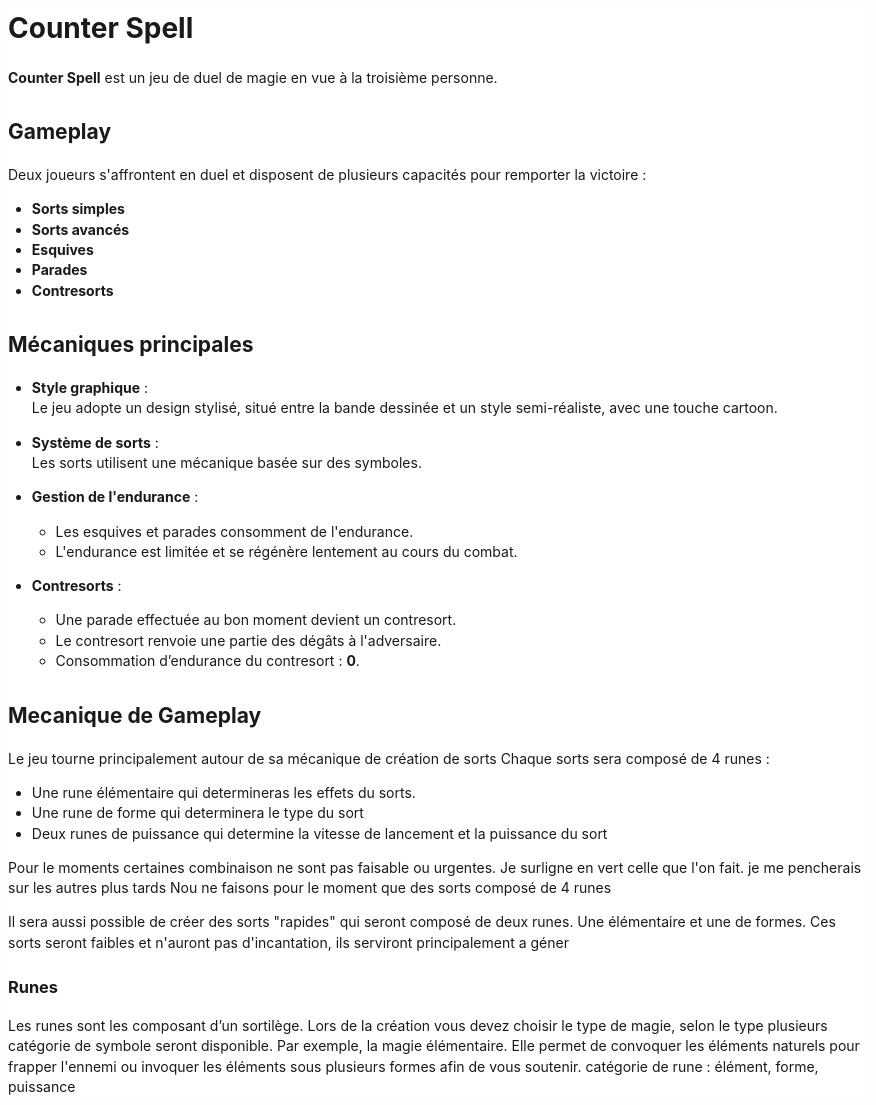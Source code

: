 # Counter Spell

**Counter Spell** est un jeu de duel de magie en vue à la troisième personne.

## Gameplay

Deux joueurs s'affrontent en duel et disposent de plusieurs capacités pour remporter la victoire :

- **Sorts simples**  
- **Sorts avancés**  
- **Esquives**  
- **Parades**  
- **Contresorts**  

## Mécaniques principales

- **Style graphique** :  
  Le jeu adopte un design stylisé, situé entre la bande dessinée et un style semi-réaliste, avec une touche cartoon.

- **Système de sorts** :  
  Les sorts utilisent une mécanique basée sur des symboles.

- **Gestion de l'endurance** :  
  - Les esquives et parades consomment de l'endurance.  
  - L'endurance est limitée et se régénère lentement au cours du combat.  

- **Contresorts** :  
  - Une parade effectuée au bon moment devient un contresort.  
  - Le contresort renvoie une partie des dégâts à l'adversaire.  
  - Consommation d’endurance du contresort : **0**.  

## Mecanique de Gameplay
Le jeu tourne principalement autour de sa mécanique de création de sorts Chaque sorts sera composé de 4 runes :
- Une rune élémentaire qui determineras les effets du sorts.
- Une rune de forme qui determinera le type du sort
- Deux runes de puissance qui determine la vitesse de lancement et la puissance du sort

Pour le moments certaines combinaison ne sont pas faisable ou urgentes. Je surligne en vert celle que l'on fait. je me pencherais sur les autres plus tards
Nou ne faisons pour le moment que des sorts composé de 4 runes

Il sera aussi possible de créer des sorts "rapides" qui seront composé de deux runes. Une élémentaire et une de formes.
Ces sorts seront faibles et n'auront pas d'incantation, ils serviront principalement a géner

### Runes
Les runes sont les composant d’un sortilège.
Lors de la création vous devez choisir le type de magie, selon le type plusieurs catégorie de
symbole seront disponible.
Par exemple, la magie élémentaire. Elle permet de convoquer les éléments naturels pour
frapper l'ennemi ou invoquer les éléments sous plusieurs formes afin de vous soutenir.
catégorie de rune : élément, forme, puissance
